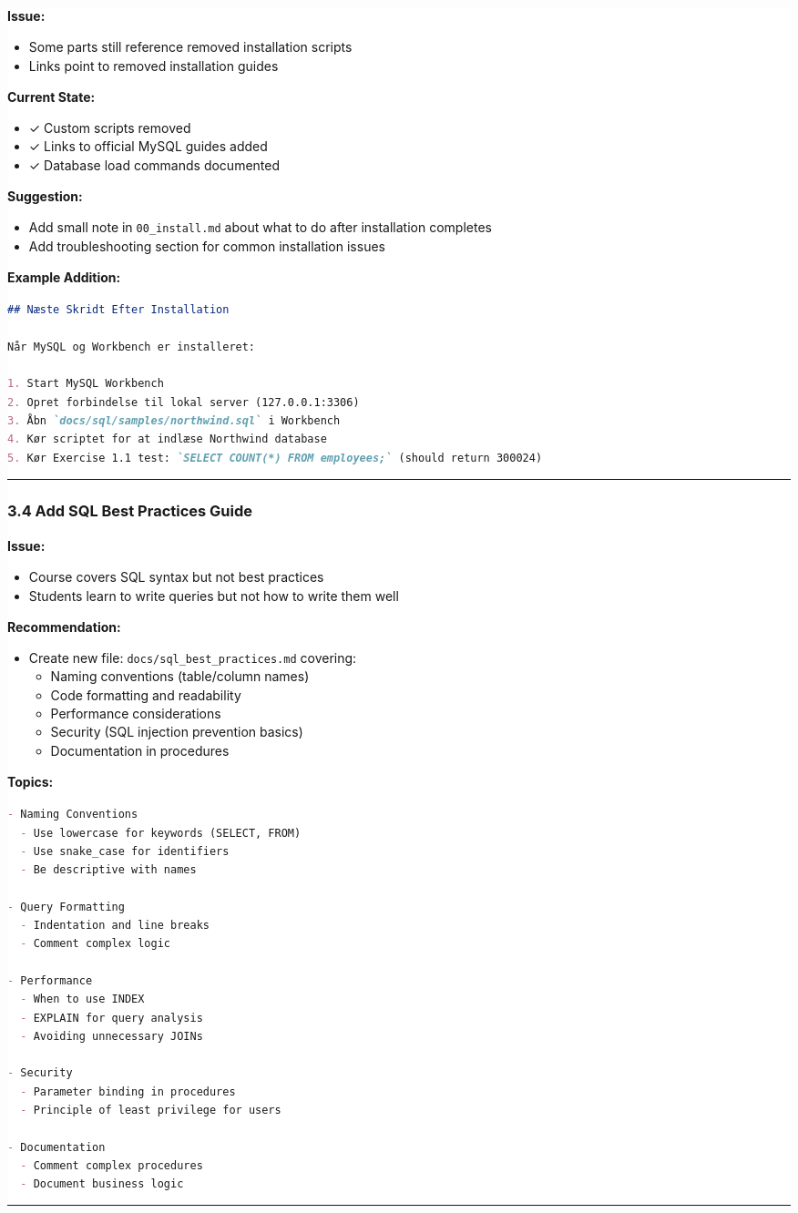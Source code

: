 **Issue:**
- Some parts still reference removed installation scripts
- Links point to removed installation guides

**Current State:**
- ✓ Custom scripts removed
- ✓ Links to official MySQL guides added
- ✓ Database load commands documented

**Suggestion:**
- Add small note in `00_install.md` about what to do after installation completes
- Add troubleshooting section for common installation issues

**Example Addition:**
```markdown
## Næste Skridt Efter Installation

Når MySQL og Workbench er installeret:

1. Start MySQL Workbench
2. Opret forbindelse til lokal server (127.0.0.1:3306)
3. Åbn `docs/sql/samples/northwind.sql` i Workbench
4. Kør scriptet for at indlæse Northwind database
5. Kør Exercise 1.1 test: `SELECT COUNT(*) FROM employees;` (should return 300024)
```

---

### 3.4 Add SQL Best Practices Guide

**Issue:**
- Course covers SQL syntax but not best practices
- Students learn to write queries but not how to write them well

**Recommendation:**
- Create new file: `docs/sql_best_practices.md` covering:
  - Naming conventions (table/column names)
  - Code formatting and readability
  - Performance considerations
  - Security (SQL injection prevention basics)
  - Documentation in procedures

**Topics:**
```markdown
- Naming Conventions
  - Use lowercase for keywords (SELECT, FROM)
  - Use snake_case for identifiers
  - Be descriptive with names

- Query Formatting
  - Indentation and line breaks
  - Comment complex logic

- Performance
  - When to use INDEX
  - EXPLAIN for query analysis
  - Avoiding unnecessary JOINs

- Security
  - Parameter binding in procedures
  - Principle of least privilege for users

- Documentation
  - Comment complex procedures
  - Document business logic
```

---